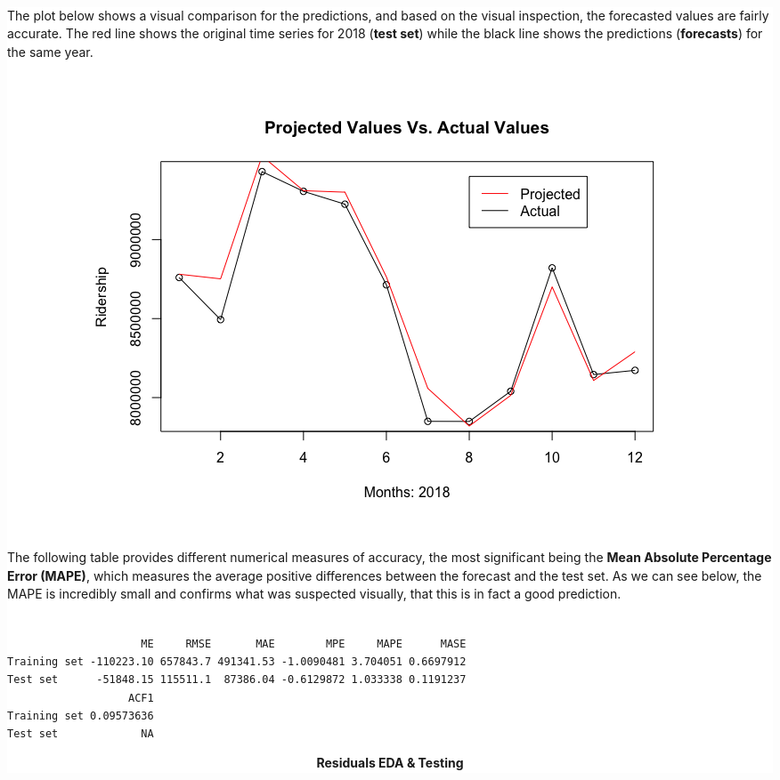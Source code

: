 The plot below shows a visual comparison for the predictions, and based
on the visual inspection, the forecasted values are fairly accurate. The
red line shows the original time series for 2018 (**test set**) while
the black line shows the predictions (**forecasts**) for the same
year.  
 

<img src="tsa_main_files/figure-gfm/unnamed-chunk-9-1.png" style="display: block; margin: auto;" />
 

The following table provides different numerical measures of accuracy,
the most significant being the **Mean Absolute Percentage Error
(MAPE)**, which measures the average positive differences between the
forecast and the test set. As we can see below, the MAPE is incredibly
small and confirms what was suspected visually, that this is in fact a
good prediction.  
   

``` 
                     ME     RMSE       MAE        MPE     MAPE      MASE
Training set -110223.10 657843.7 491341.53 -1.0090481 3.704051 0.6697912
Test set      -51848.15 115511.1  87386.04 -0.6129872 1.033338 0.1191237
                   ACF1
Training set 0.09573636
Test set             NA
```

<center>

**Residuals EDA & Testing**
